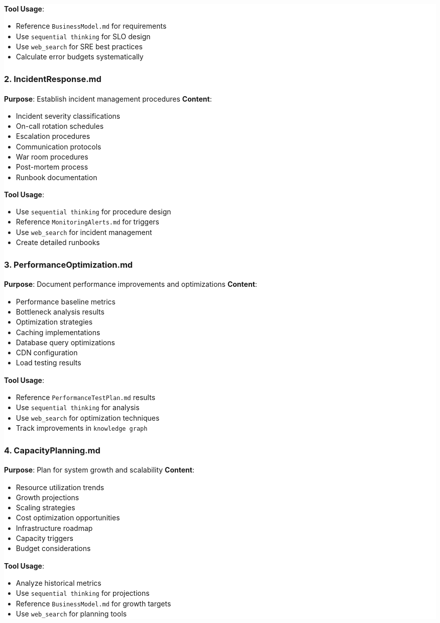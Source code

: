 **Tool Usage**:
- Reference `BusinessModel.md` for requirements
- Use `sequential thinking` for SLO design
- Use `web_search` for SRE best practices
- Calculate error budgets systematically

### 2. IncidentResponse.md
**Purpose**: Establish incident management procedures
**Content**:
- Incident severity classifications
- On-call rotation schedules
- Escalation procedures
- Communication protocols
- War room procedures
- Post-mortem process
- Runbook documentation

**Tool Usage**:
- Use `sequential thinking` for procedure design
- Reference `MonitoringAlerts.md` for triggers
- Use `web_search` for incident management
- Create detailed runbooks

### 3. PerformanceOptimization.md
**Purpose**: Document performance improvements and optimizations
**Content**:
- Performance baseline metrics
- Bottleneck analysis results
- Optimization strategies
- Caching implementations
- Database query optimizations
- CDN configuration
- Load testing results

**Tool Usage**:
- Reference `PerformanceTestPlan.md` results
- Use `sequential thinking` for analysis
- Use `web_search` for optimization techniques
- Track improvements in `knowledge graph`

### 4. CapacityPlanning.md
**Purpose**: Plan for system growth and scalability
**Content**:
- Resource utilization trends
- Growth projections
- Scaling strategies
- Cost optimization opportunities
- Infrastructure roadmap
- Capacity triggers
- Budget considerations

**Tool Usage**:
- Analyze historical metrics
- Use `sequential thinking` for projections
- Reference `BusinessModel.md` for growth targets
- Use `web_search` for planning tools
